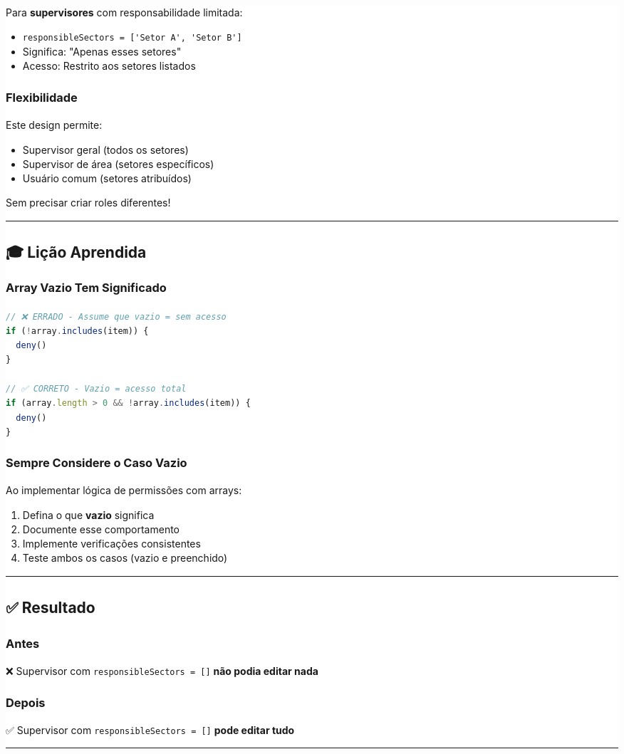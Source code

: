 Para **supervisores** com responsabilidade limitada:
- `responsibleSectors = ['Setor A', 'Setor B']`
- Significa: "Apenas esses setores"
- Acesso: Restrito aos setores listados

### Flexibilidade

Este design permite:
- Supervisor geral (todos os setores)
- Supervisor de área (setores específicos)
- Usuário comum (setores atribuídos)

Sem precisar criar roles diferentes!

---

## 🎓 Lição Aprendida

### Array Vazio Tem Significado

```typescript
// ❌ ERRADO - Assume que vazio = sem acesso
if (!array.includes(item)) {
  deny()
}

// ✅ CORRETO - Vazio = acesso total
if (array.length > 0 && !array.includes(item)) {
  deny()
}
```

### Sempre Considere o Caso Vazio

Ao implementar lógica de permissões com arrays:
1. Defina o que **vazio** significa
2. Documente esse comportamento
3. Implemente verificações consistentes
4. Teste ambos os casos (vazio e preenchido)

---

## ✅ Resultado

### Antes
❌ Supervisor com `responsibleSectors = []` **não podia editar nada**

### Depois
✅ Supervisor com `responsibleSectors = []` **pode editar tudo**

---
